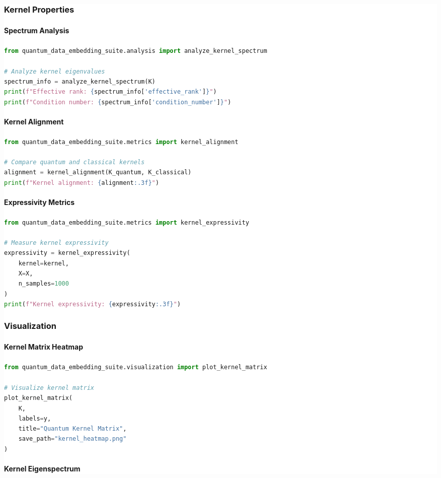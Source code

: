 ### Kernel Properties

#### Spectrum Analysis

```python
from quantum_data_embedding_suite.analysis import analyze_kernel_spectrum

# Analyze kernel eigenvalues
spectrum_info = analyze_kernel_spectrum(K)
print(f"Effective rank: {spectrum_info['effective_rank']}")
print(f"Condition number: {spectrum_info['condition_number']}")
```

#### Kernel Alignment

```python
from quantum_data_embedding_suite.metrics import kernel_alignment

# Compare quantum and classical kernels
alignment = kernel_alignment(K_quantum, K_classical)
print(f"Kernel alignment: {alignment:.3f}")
```

#### Expressivity Metrics

```python
from quantum_data_embedding_suite.metrics import kernel_expressivity

# Measure kernel expressivity
expressivity = kernel_expressivity(
    kernel=kernel,
    X=X,
    n_samples=1000
)
print(f"Kernel expressivity: {expressivity:.3f}")
```

### Visualization

#### Kernel Matrix Heatmap

```python
from quantum_data_embedding_suite.visualization import plot_kernel_matrix

# Visualize kernel matrix
plot_kernel_matrix(
    K, 
    labels=y,
    title="Quantum Kernel Matrix",
    save_path="kernel_heatmap.png"
)
```

#### Kernel Eigenspectrum
